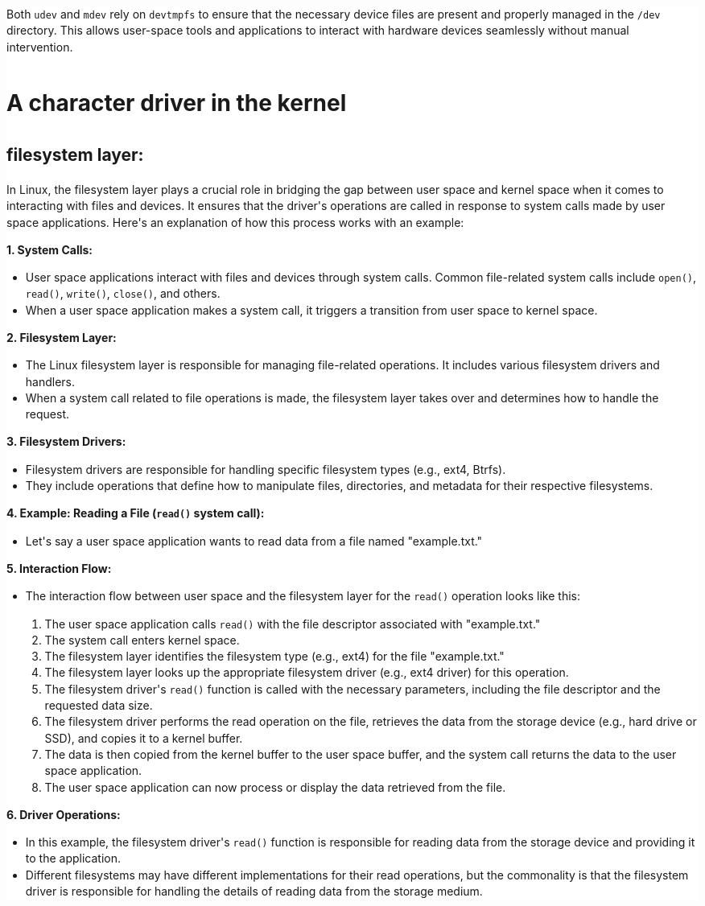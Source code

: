 Both `udev` and `mdev` rely on `devtmpfs` to ensure that the necessary device files are present and properly managed in the `/dev` directory. This allows user-space tools and applications to interact with hardware devices seamlessly without manual intervention.



# A character driver in the kernel

## filesystem layer: 

In Linux, the filesystem layer plays a crucial role in bridging the gap between user space and kernel space when it comes to interacting with files and devices. It ensures that the driver's operations are called in response to system calls made by user space applications. Here's an explanation of how this process works with an example:

**1. System Calls:**
   - User space applications interact with files and devices through system calls. Common file-related system calls include `open()`, `read()`, `write()`, `close()`, and others.
   - When a user space application makes a system call, it triggers a transition from user space to kernel space.

**2. Filesystem Layer:**
   - The Linux filesystem layer is responsible for managing file-related operations. It includes various filesystem drivers and handlers.
   - When a system call related to file operations is made, the filesystem layer takes over and determines how to handle the request.

**3. Filesystem Drivers:**
   - Filesystem drivers are responsible for handling specific filesystem types (e.g., ext4, Btrfs).
   - They include operations that define how to manipulate files, directories, and metadata for their respective filesystems.

**4. Example: Reading a File (`read()` system call):**
   - Let's say a user space application wants to read data from a file named "example.txt."

**5. Interaction Flow:**
   - The interaction flow between user space and the filesystem layer for the `read()` operation looks like this:
   
     1. The user space application calls `read()` with the file descriptor associated with "example.txt."
     2. The system call enters kernel space.
     3. The filesystem layer identifies the filesystem type (e.g., ext4) for the file "example.txt."
     4. The filesystem layer looks up the appropriate filesystem driver (e.g., ext4 driver) for this operation.
     5. The filesystem driver's `read()` function is called with the necessary parameters, including the file descriptor and the requested data size.
     6. The filesystem driver performs the read operation on the file, retrieves the data from the storage device (e.g., hard drive or SSD), and copies it to a kernel buffer.
     7. The data is then copied from the kernel buffer to the user space buffer, and the system call returns the data to the user space application.
     8. The user space application can now process or display the data retrieved from the file.

**6. Driver Operations:**
   - In this example, the filesystem driver's `read()` function is responsible for reading data from the storage device and providing it to the application.
   - Different filesystems may have different implementations for their read operations, but the commonality is that the filesystem driver is responsible for handling the details of reading data from the storage medium.
